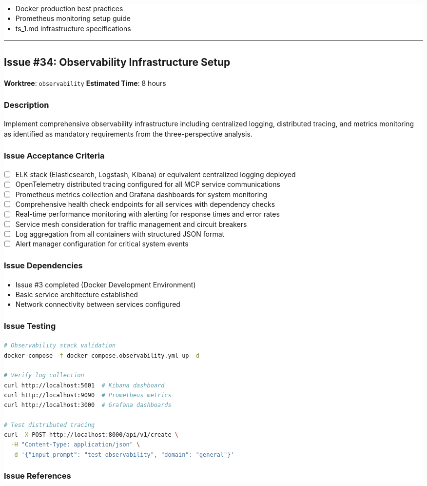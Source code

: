 - Docker production best practices
- Prometheus monitoring setup guide
- ts_1.md infrastructure specifications

---

## **Issue #34: Observability Infrastructure Setup**

**Worktree**: `observability`
**Estimated Time**: 8 hours

### Description

Implement comprehensive observability infrastructure including centralized logging, distributed tracing, and metrics monitoring as identified as mandatory requirements from the three-perspective analysis.

### Issue Acceptance Criteria

- [ ] ELK stack (Elasticsearch, Logstash, Kibana) or equivalent centralized logging deployed
- [ ] OpenTelemetry distributed tracing configured for all MCP service communications
- [ ] Prometheus metrics collection and Grafana dashboards for system monitoring
- [ ] Comprehensive health check endpoints for all services with dependency checks
- [ ] Real-time performance monitoring with alerting for response times and error rates
- [ ] Service mesh consideration for traffic management and circuit breakers
- [ ] Log aggregation from all containers with structured JSON format
- [ ] Alert manager configuration for critical system events

### Issue Dependencies

- Issue #3 completed (Docker Development Environment)
- Basic service architecture established
- Network connectivity between services configured

### Issue Testing

```bash
# Observability stack validation
docker-compose -f docker-compose.observability.yml up -d

# Verify log collection
curl http://localhost:5601  # Kibana dashboard
curl http://localhost:9090  # Prometheus metrics
curl http://localhost:3000  # Grafana dashboards

# Test distributed tracing
curl -X POST http://localhost:8000/api/v1/create \
  -H "Content-Type: application/json" \
  -d '{"input_prompt": "test observability", "domain": "general"}'
```

### Issue References
